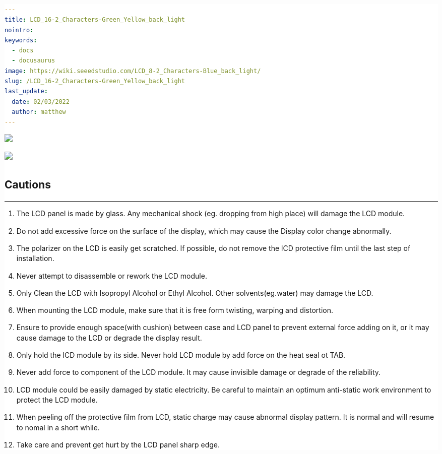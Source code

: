 ```yaml
---
title: LCD_16-2_Characters-Green_Yellow_back_light
nointro:
keywords:
  - docs
  - docusaurus
image: https://wiki.seeedstudio.com/LCD_8-2_Characters-Blue_back_light/
slug: /LCD_16-2_Characters-Green_Yellow_back_light
last_update:
  date: 02/03/2022
  author: matthew
---
```


![](http://bz.seeedstudio.com/depot/images/product/lcd1621n.jpg)

[![](https://files.seeedstudio.com/wiki/Seeed-WiKi/docs/images/300px-Get_One_Now_Banner-ragular.png)](https://www.seeedstudio.com/lcd-162-characters-green-yellow-back-light-p-62.html?cPath=163_164)

## Cautions

---

1. The LCD panel is made by glass. Any mechanical shock (eg. dropping from high place) will damage the LCD module.

2. Do not add excessive force on the surface of the display, which may cause the Display color change abnormally.

3. The polarizer on the LCD is easily get scratched. If possible, do not remove the lCD protective film until the last step of installation.

4. Never attempt to disassemble or rework the LCD module.

5. Only Clean the LCD with Isopropyl Alcohol or Ethyl Alcohol. Other solvents(eg.water) may damage the LCD.

6. When mounting the LCD module, make sure that it is free form twisting, warping and distortion.

7. Ensure to provide enough space(with cushion) between case and LCD panel to prevent external force adding on it, or it may cause damage to the LCD or degrade the display result.

8. Only hold the lCD module by its side. Never hold LCD module by add force on the heat seal ot TAB.

9. Never add force to component of the LCD module. It may cause invisible damage or degrade of the reliability.

10. LCD module could be easily damaged by static electricity. Be careful to maintain an optimum anti-static work environment to protect the LCD module.

11. When peeling off the protective film from LCD, static charge may cause abnormal display pattern. It is normal and will resume to nomal in a short while.

12. Take care and prevent get hurt by the LCD panel sharp edge.
